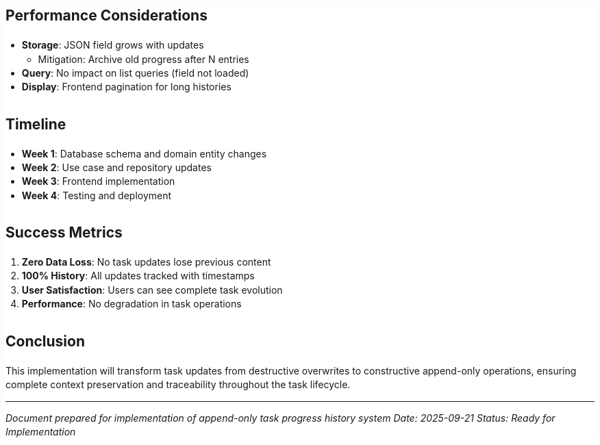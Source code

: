 ## Performance Considerations

- **Storage**: JSON field grows with updates
  - Mitigation: Archive old progress after N entries
- **Query**: No impact on list queries (field not loaded)
- **Display**: Frontend pagination for long histories

## Timeline

- **Week 1**: Database schema and domain entity changes
- **Week 2**: Use case and repository updates
- **Week 3**: Frontend implementation
- **Week 4**: Testing and deployment

## Success Metrics

1. **Zero Data Loss**: No task updates lose previous content
2. **100% History**: All updates tracked with timestamps
3. **User Satisfaction**: Users can see complete task evolution
4. **Performance**: No degradation in task operations

## Conclusion

This implementation will transform task updates from destructive overwrites to constructive append-only operations, ensuring complete context preservation and traceability throughout the task lifecycle.

---

*Document prepared for implementation of append-only task progress history system*
*Date: 2025-09-21*
*Status: Ready for Implementation*